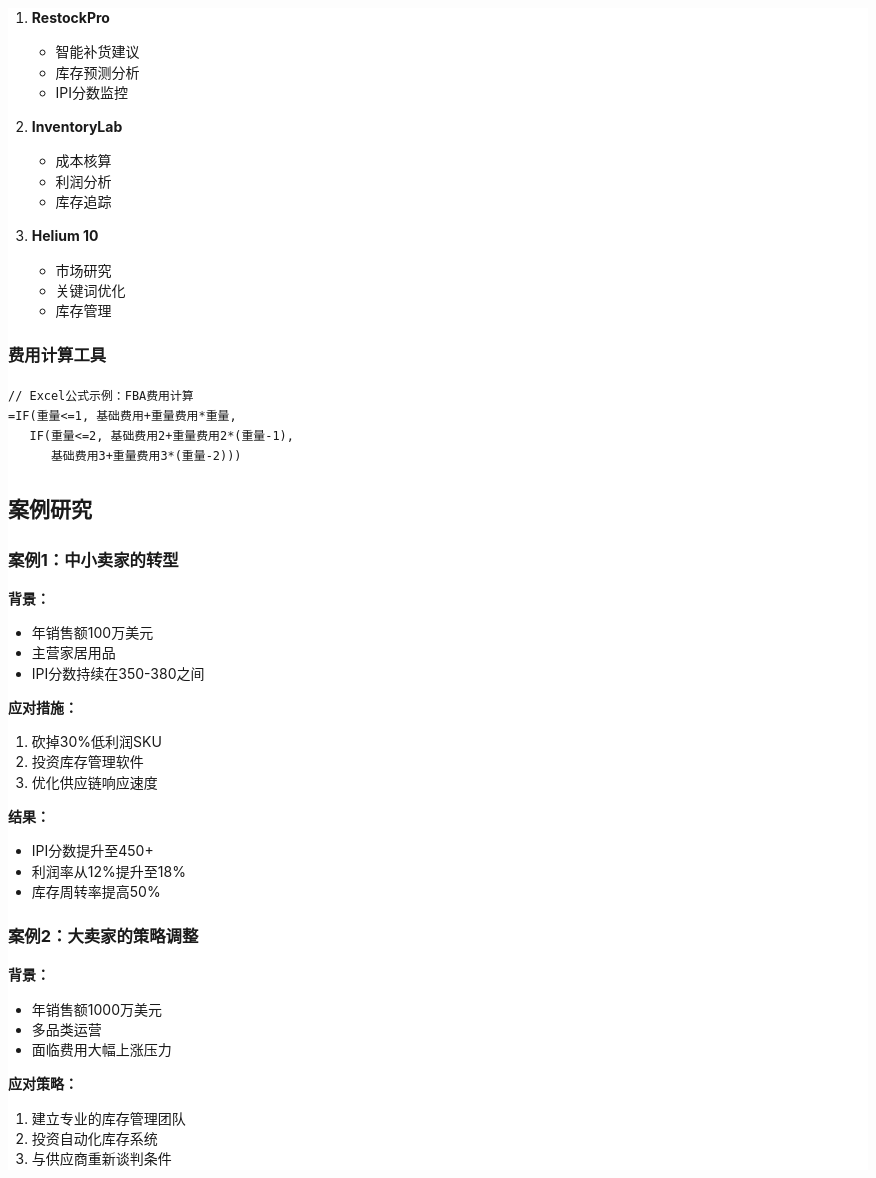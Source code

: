 1. **RestockPro**
   - 智能补货建议
   - 库存预测分析
   - IPI分数监控

2. **InventoryLab**
   - 成本核算
   - 利润分析
   - 库存追踪

3. **Helium 10**
   - 市场研究
   - 关键词优化
   - 库存管理

### 费用计算工具

```excel
// Excel公式示例：FBA费用计算
=IF(重量<=1, 基础费用+重量费用*重量, 
   IF(重量<=2, 基础费用2+重量费用2*(重量-1), 
      基础费用3+重量费用3*(重量-2)))
```

## 案例研究

### 案例1：中小卖家的转型

**背景：**
- 年销售额100万美元
- 主营家居用品
- IPI分数持续在350-380之间

**应对措施：**
1. 砍掉30%低利润SKU
2. 投资库存管理软件
3. 优化供应链响应速度

**结果：**
- IPI分数提升至450+
- 利润率从12%提升至18%
- 库存周转率提高50%

### 案例2：大卖家的策略调整

**背景：**
- 年销售额1000万美元
- 多品类运营
- 面临费用大幅上涨压力

**应对策略：**
1. 建立专业的库存管理团队
2. 投资自动化库存系统
3. 与供应商重新谈判条件
